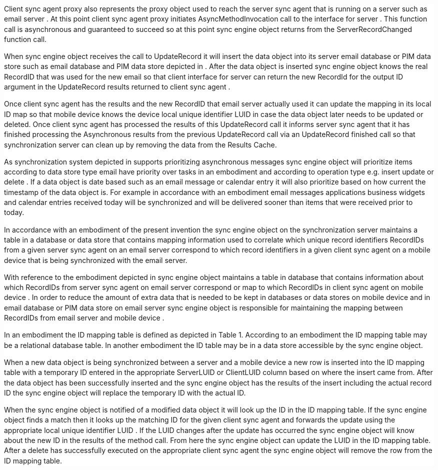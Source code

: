 Client sync agent proxy also represents the proxy object used to reach the server sync agent that is running on a server such as email server . At this point client sync agent proxy initiates AsyncMethodInvocation call to the interface for server . This function call is asynchronous and guaranteed to succeed so at this point sync engine object returns from the ServerRecordChanged function call.

When sync engine object receives the call to UpdateRecord it will insert the data object into its server email database or PIM data store such as email database and PIM data store depicted in . After the data object is inserted sync engine object knows the real RecordID that was used for the new email so that client interface for server can return the new RecordId for the output ID argument in the UpdateRecord results returned to client sync agent .

Once client sync agent has the results and the new RecordID that email server actually used it can update the mapping in its local ID map so that mobile device knows the device local unique identifier LUID in case the data object later needs to be updated or deleted. Once client sync agent has processed the results of this UpdateRecord call it informs server sync agent that it has finished processing the Asynchronous results from the previous UpdateRecord call via an UpdateRecord finished call so that synchronization server can clean up by removing the data from the Results Cache.

As synchronization system depicted in supports prioritizing asynchronous messages sync engine object will prioritize items according to data store type email have priority over tasks in an embodiment and according to operation type e.g. insert update or delete . If a data object is date based such as an email message or calendar entry it will also prioritize based on how current the timestamp of the data object is. For example in accordance with an embodiment email messages applications business widgets and calendar entries received today will be synchronized and will be delivered sooner than items that were received prior to today.

In accordance with an embodiment of the present invention the sync engine object on the synchronization server maintains a table in a database or data store that contains mapping information used to correlate which unique record identifiers RecordIDs from a given server sync agent on an email server correspond to which record identifiers in a given client sync agent on a mobile device that is being synchronized with the email server.

With reference to the embodiment depicted in sync engine object maintains a table in database that contains information about which RecordIDs from server sync agent on email server correspond or map to which RecordIDs in client sync agent on mobile device . In order to reduce the amount of extra data that is needed to be kept in databases or data stores on mobile device and in email database or PIM data store on email server sync engine object is responsible for maintaining the mapping between RecordIDs from email server and mobile device .

In an embodiment the ID mapping table is defined as depicted in Table 1. According to an embodiment the ID mapping table may be a relational database table. In another embodiment the ID table may be in a data store accessible by the sync engine object.

When a new data object is being synchronized between a server and a mobile device a new row is inserted into the ID mapping table with a temporary ID entered in the appropriate ServerLUID or ClientLUID column based on where the insert came from. After the data object has been successfully inserted and the sync engine object has the results of the insert including the actual record ID the sync engine object will replace the temporary ID with the actual ID.

When the sync engine object is notified of a modified data object it will look up the ID in the ID mapping table. If the sync engine object finds a match then it looks up the matching ID for the given client sync agent and forwards the update using the appropriate local unique identifier LUID . If the LUID changes after the update has occurred the sync engine object will know about the new ID in the results of the method call. From here the sync engine object can update the LUID in the ID mapping table. After a delete has successfully executed on the appropriate client sync agent the sync engine object will remove the row from the ID mapping table.
